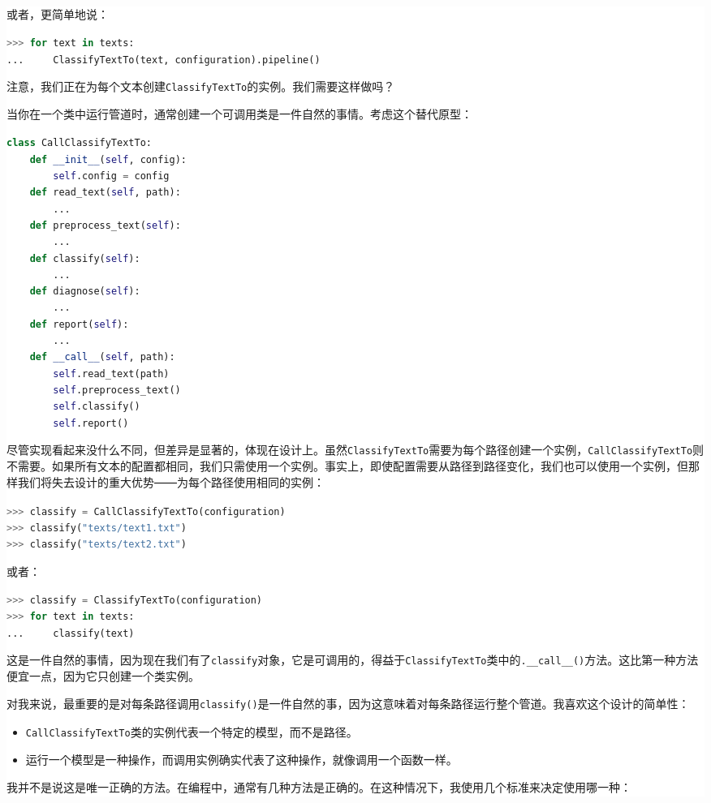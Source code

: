 或者，更简单地说：

```py
>>> for text in texts:
...     ClassifyTextTo(text, configuration).pipeline()
```

注意，我们正在为每个文本创建`ClassifyTextTo`的实例。我们需要这样做吗？

当你在一个类中运行管道时，通常创建一个可调用类是一件自然的事情。考虑这个替代原型：

```py
class CallClassifyTextTo:
    def __init__(self, config):
        self.config = config
    def read_text(self, path):
        ...
    def preprocess_text(self):
        ...
    def classify(self):
        ...
    def diagnose(self):
        ...
    def report(self):
        ...
    def __call__(self, path):
        self.read_text(path)
        self.preprocess_text()
        self.classify()
        self.report()
```

尽管实现看起来没什么不同，但差异是显著的，体现在设计上。虽然`ClassifyTextTo`需要为每个路径创建一个实例，`CallClassifyTextTo`则不需要。如果所有文本的配置都相同，我们只需使用一个实例。事实上，即使配置需要从路径到路径变化，我们也可以使用一个实例，但那样我们将失去设计的重大优势——为每个路径使用相同的实例：

```py
>>> classify = CallClassifyTextTo(configuration)
>>> classify("texts/text1.txt")
>>> classify("texts/text2.txt") 
```

或者：

```py
>>> classify = ClassifyTextTo(configuration)
>>> for text in texts:
...     classify(text)
```

这是一件自然的事情，因为现在我们有了`classify`对象，它是可调用的，得益于`ClassifyTextTo`类中的`.__call__()`方法。这比第一种方法便宜一点，因为它只创建一个类实例。

对我来说，最重要的是对每条路径调用`classify()`是一件自然的事，因为这意味着对每条路径运行整个管道。我喜欢这个设计的简单性：

+   `CallClassifyTextTo`类的实例代表一个特定的模型，而不是路径。

+   运行一个模型是一种操作，而调用实例确实代表了这种操作，就像调用一个函数一样。

我并不是说这是唯一正确的方法。在编程中，通常有几种方法是正确的。在这种情况下，我使用几个标准来决定使用哪一种：
